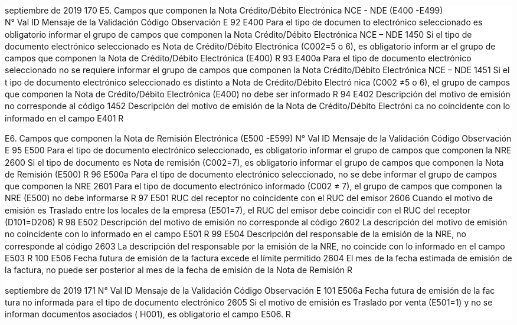  
 
 
 
septiembre  de 2019                170 
E5. Campos que componen la Nota Crédito/Débito Electrónica NCE - NDE (E400 -E499)  
N° Val  ID Mensaje de la Validación  Código  Observación  E 
92 E400  Para el tipo de documen to electrónico 
seleccionado es obligatorio informar el grupo de 
campos que componen la Nota Crédito/Débito 
Electrónica NCE – NDE  1450  Si el tipo de documento electrónico seleccionado es Nota de 
Crédito/Débito Electrónica (C002=5 o 6), es obligatorio inform ar el 
grupo de campos que componen la Nota de Crédito/Débito 
Electrónica (E400)  R 
93 E400a  Para el tipo de documento electrónico 
seleccionado no se requiere informar el grupo de 
campos que componen la Nota Crédito/Débito 
Electrónica NCE – NDE  1451  Si el t ipo de documento electrónico seleccionado es distinto a Nota 
de Crédito/Débito Electró nica (C002 ≠5 o 6), el grupo de campos que 
componen la Nota de Crédito/Débito Electrónica (E400) no debe ser 
informado  R 
94 E402  Descripción del motivo de emisión no 
corresponde al código  1452  Descripción del motivo de emisión de la Nota de Crédito/Débito 
Electróni ca no coincidente con lo informado en el campo E401  R 
 
E6. Campos que componen la Nota de Remisión Electrónica (E500 -E599) 
N° Val  ID Mensaje de la Validación  Código  Observación  E 
95 E500  Para el tipo de documento electrónico 
seleccionado, es obligatorio informar el grupo de 
campos que componen la NRE  2600  Si el tipo de documento es Nota de remisión (C002=7), es obligatorio 
informar el grupo de campos que componen la Nota de Remisión 
(E500)  R 
96 E500a  Para el tipo de documento electrónico 
seleccionado, no  se debe informar el grupo de 
campos que componen la NRE  2601  Para el tipo de documento electrónico informado (C002 ≠ 7), el grupo 
de campos que componen la NRE (E500) no debe informarse  R 
97 E501  RUC del receptor no coincidente con el RUC del 
emisor  2606  Cuando el motivo de emisión es Traslado entre los locales de la 
empresa (E501=7), el RUC del emisor debe coincidir con el RUC del 
receptor (D101=D206)  R 
98 E502  Descripción del motivo de emisión no 
corresponde al código  2602  La descripción del motivo de emisión no coincidente con lo 
informado en el campo E501  R 
99 E504  Descripción del responsable de la emisión de la 
NRE, no corresponde al código  2603  La descripción del responsable por la emisión de la NRE, no 
coincide con lo informado en el campo E503  R 
100 E506  Fecha futura de emisión de la factura excede el 
límite permitido  2604  El mes de la fecha estimada de emisión de la factura, no puede ser 
posterior al mes de la fecha de emisión de la Nota de Remisión  R 
 
 
 
septiembre  de 2019                171 
N° Val  ID Mensaje de la Validación  Código  Observación  E 
101 E506a  Fecha futura de emisión de la fac tura no 
informada para el tipo de documento electrónico  2605  Si el motivo de emisión es Traslado por venta (E501=1) y no se 
informan documentos asociados ( H001), es obligatorio el campo 
E506.  R 
 